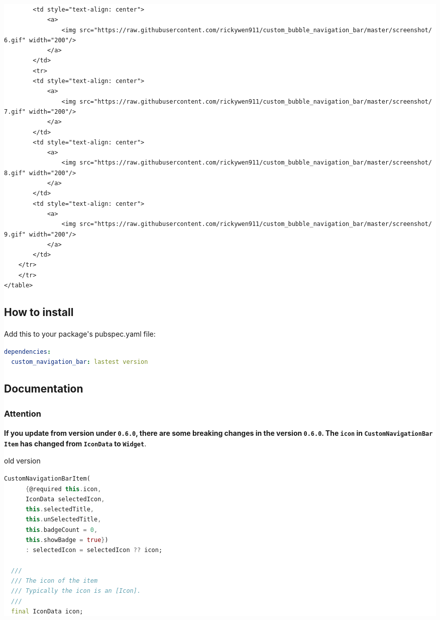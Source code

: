             <td style="text-align: center">
                <a>
                    <img src="https://raw.githubusercontent.com/rickywen911/custom_bubble_navigation_bar/master/screenshot/6.gif" width="200"/>
                </a>
            </td>  
            <tr>
            <td style="text-align: center">
                <a>
                    <img src="https://raw.githubusercontent.com/rickywen911/custom_bubble_navigation_bar/master/screenshot/7.gif" width="200"/>
                </a>
            </td>  
            <td style="text-align: center">
                <a>
                    <img src="https://raw.githubusercontent.com/rickywen911/custom_bubble_navigation_bar/master/screenshot/8.gif" width="200"/>
                </a>
            </td>
            <td style="text-align: center">
                <a>
                    <img src="https://raw.githubusercontent.com/rickywen911/custom_bubble_navigation_bar/master/screenshot/9.gif" width="200"/>
                </a>
            </td>
        </tr>
        </tr>
    </table>
</div>

## How to install
Add this to your package's pubspec.yaml file:
```yaml
dependencies:
  custom_navigation_bar: lastest version
```
## Documentation

### **Attention** 
**If you update from version under `0.6.0`, there are some breaking changes in the version `0.6.0`. The `icon` in `CustomNavigationBarItem` has changed from `IconData` to `Widget`**.

old version
```dart
CustomNavigationBarItem(
      {@required this.icon,
      IconData selectedIcon,
      this.selectedTitle,
      this.unSelectedTitle,
      this.badgeCount = 0,
      this.showBadge = true})
      : selectedIcon = selectedIcon ?? icon;

  ///
  /// The icon of the item
  /// Typically the icon is an [Icon].
  ///
  final IconData icon;
```
